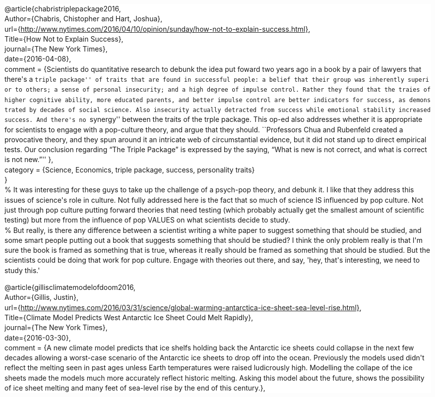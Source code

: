   
  
@article{chabristriplepackage2016,  
  Author={Chabris, Chistopher and Hart, Joshua},  
  url={http://www.nytimes.com/2016/04/10/opinion/sunday/how-not-to-explain-success.html},  
  Title={How Not to Explain Success},  
  journal={The New York Times},  
  date={2016-04-08},  
  comment = {Scientists do quantitative research to debunk the idea put foward two years ago in a book by a pair of lawyers that there's a ``triple package'' of traits that are found in successful people: a belief that their group was inherently superior to others; a sense of personal insecurity; and a high degree of impulse control. Rather they found that the traies of higher cognitive ability, more educated parents, and better impulse control are better indicators for success, as demonstrated by decades of social science. Also insecurity actually detracted from success while emotional stability increased success. And there's no ``synergy'' between the traits of the trple package. This op-ed also addresses whether it is appropriate for scientists to engage with a pop-culture theory, and argue that they should. ``Professors Chua and Rubenfeld created a provocative theory, and they spun around it an intricate web of circumstantial evidence, but it did not stand up to direct empirical tests. Our conclusion regarding “The Triple Package” is expressed by the saying, “What is new is not correct, and what is correct is not new.”'' },  
  category = {Science, Economics, triple package, success, personality traits}  
}  
% It was interesting for these guys to take up the challenge of a psych-pop theory, and debunk it. I like that they address this issues of science's role in culture. Not fully addressed here is the fact that so much of science IS influenced by pop culture. Not just through pop culture putting forward theories that need testing (which probably actually get the smallest amount of scientific testing) but more from the influence of pop VALUES on what scientists decide to study.  
% But really, is there any difference between a scientist writing a white paper to suggest something that should be studied, and some smart people putting out a book that suggests something that should be studied? I think the only problem really is that I'm sure the book is framed as something that is true, whereas it really should be framed as something that should be studied. But the scientists could be doing that work for pop culture. Engage with theories out there, and say, 'hey, that's interesting, we need to study this.'   
  
  
@article{gillisclimatemodelofdoom2016,  
  Author={Gillis, Justin},  
  url={http://www.nytimes.com/2016/03/31/science/global-warming-antarctica-ice-sheet-sea-level-rise.html},  
  Title={Climate Model Predicts West Antarctic Ice Sheet Could Melt Rapidly},  
  journal={The New York Times},  
  date={2016-03-30},  
  comment = {A new climate model predicts that ice shelfs holding back the Antarctic ice sheets could collapse in the next few decades allowing a worst-case scenario of the Antarctic ice sheets to drop off into the ocean. Previously the models used didn't reflect the melting seen in past ages unless Earth temperatures were raised ludicrously high. Modelling the collape of the ice sheets made the models much more accurately reflect historic melting. Asking this model about the future, shows the possibility of ice sheet melting and many feet of sea-level rise by the end of this century.},  

